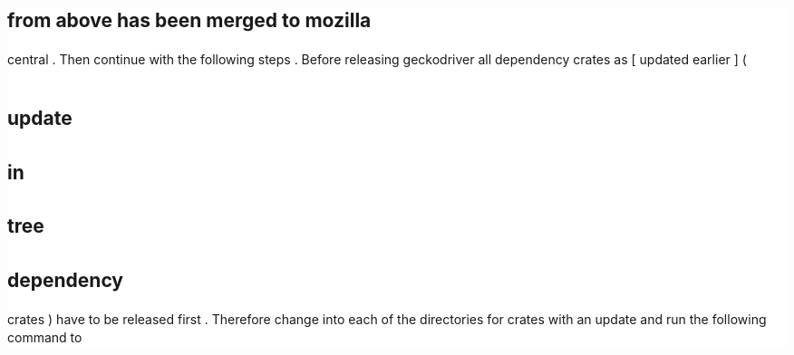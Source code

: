 from
above
has
been
merged
to
mozilla
-
central
.
Then
continue
with
the
following
steps
.
Before
releasing
geckodriver
all
dependency
crates
as
[
updated
earlier
]
(
#
update
-
in
-
tree
-
dependency
-
crates
)
have
to
be
released
first
.
Therefore
change
into
each
of
the
directories
for
crates
with
an
update
and
run
the
following
command
to